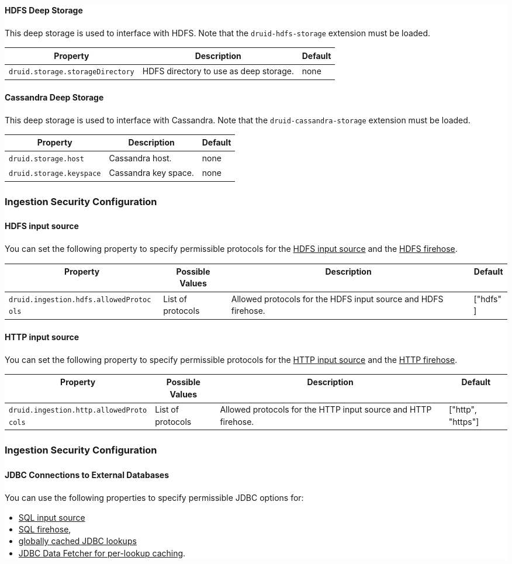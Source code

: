 #### HDFS Deep Storage

This deep storage is used to interface with HDFS.  Note that the `druid-hdfs-storage` extension must be loaded.

|Property|Description|Default|
|--------|-----------|-------|
|`druid.storage.storageDirectory`|HDFS directory to use as deep storage.|none|

#### Cassandra Deep Storage

This deep storage is used to interface with Cassandra.  Note that the `druid-cassandra-storage` extension must be loaded.

|Property|Description|Default|
|--------|-----------|-------|
|`druid.storage.host`|Cassandra host.|none|
|`druid.storage.keyspace`|Cassandra key space.|none|


### Ingestion Security Configuration

#### HDFS input source

You can set the following property to specify permissible protocols for
the [HDFS input source](../ingestion/native-batch.md#hdfs-input-source) and the [HDFS firehose](../ingestion/native-batch.md#hdfsfirehose).

|Property|Possible Values|Description|Default|
|--------|---------------|-----------|-------|
|`druid.ingestion.hdfs.allowedProtocols`|List of protocols|Allowed protocols for the HDFS input source and HDFS firehose.|["hdfs"]|


#### HTTP input source

You can set the following property to specify permissible protocols for
the [HTTP input source](../ingestion/native-batch.md#http-input-source) and the [HTTP firehose](../ingestion/native-batch.md#httpfirehose).

|Property|Possible Values|Description|Default|
|--------|---------------|-----------|-------|
|`druid.ingestion.http.allowedProtocols`|List of protocols|Allowed protocols for the HTTP input source and HTTP firehose.|["http", "https"]|


### Ingestion Security Configuration

#### JDBC Connections to External Databases

You can use the following properties to specify permissible JDBC options for:
- [SQL input source](../ingestion/native-batch.md#sql-input-source)
- [SQL firehose](../ingestion/native-batch.md#sqlfirehose),
- [globally cached JDBC lookups](../development/extensions-core/lookups-cached-global.md#jdbc-lookup)
- [JDBC Data Fetcher for per-lookup caching](../development/extensions-core/druid-lookups.md#data-fetcher-layer).
